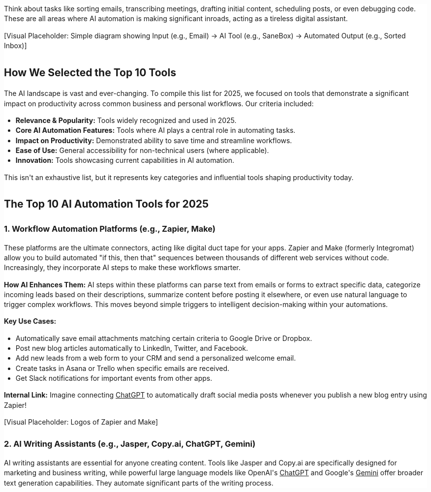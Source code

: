 Think about tasks like sorting emails, transcribing meetings, drafting initial content, scheduling posts, or even debugging code. These are all areas where AI automation is making significant inroads, acting as a tireless digital assistant.

\[Visual Placeholder: Simple diagram showing Input (e.g., Email) -> AI Tool (e.g., SaneBox) -> Automated Output (e.g., Sorted Inbox)\]

## How We Selected the Top 10 Tools

The AI landscape is vast and ever-changing. To compile this list for 2025, we focused on tools that demonstrate a significant impact on productivity across common business and personal workflows. Our criteria included:

*   **Relevance & Popularity:** Tools widely recognized and used in 2025.
*   **Core AI Automation Features:** Tools where AI plays a central role in automating tasks.
*   **Impact on Productivity:** Demonstrated ability to save time and streamline workflows.
*   **Ease of Use:** General accessibility for non-technical users (where applicable).
*   **Innovation:** Tools showcasing current capabilities in AI automation.

This isn't an exhaustive list, but it represents key categories and influential tools shaping productivity today.

## The Top 10 AI Automation Tools for 2025

### 1\. Workflow Automation Platforms (e.g., Zapier, Make)

These platforms are the ultimate connectors, acting like digital duct tape for your apps. Zapier and Make (formerly Integromat) allow you to build automated "if this, then that" sequences between thousands of different web services without code. Increasingly, they incorporate AI steps to make these workflows smarter.

**How AI Enhances Them:** AI steps within these platforms can parse text from emails or forms to extract specific data, categorize incoming leads based on their descriptions, summarize content before posting it elsewhere, or even use natural language to trigger complex workflows. This moves beyond simple triggers to intelligent decision-making within your automations.

**Key Use Cases:**

*   Automatically save email attachments matching certain criteria to Google Drive or Dropbox.
*   Post new blog articles automatically to LinkedIn, Twitter, and Facebook.
*   Add new leads from a web form to your CRM and send a personalized welcome email.
*   Create tasks in Asana or Trello when specific emails are received.
*   Get Slack notifications for important events from other apps.

**Internal Link:** Imagine connecting [ChatGPT](/guides/how-to-use-chatgpt/) to automatically draft social media posts whenever you publish a new blog entry using Zapier!

\[Visual Placeholder: Logos of Zapier and Make\]

### 2\. AI Writing Assistants (e.g., Jasper, Copy.ai, ChatGPT, Gemini)

AI writing assistants are essential for anyone creating content. Tools like Jasper and Copy.ai are specifically designed for marketing and business writing, while powerful large language models like OpenAI's [ChatGPT](/guides/how-to-use-chatgpt/) and Google's [Gemini](/guides/how-to-use-gemini-ai/) offer broader text generation capabilities. They automate significant parts of the writing process.
